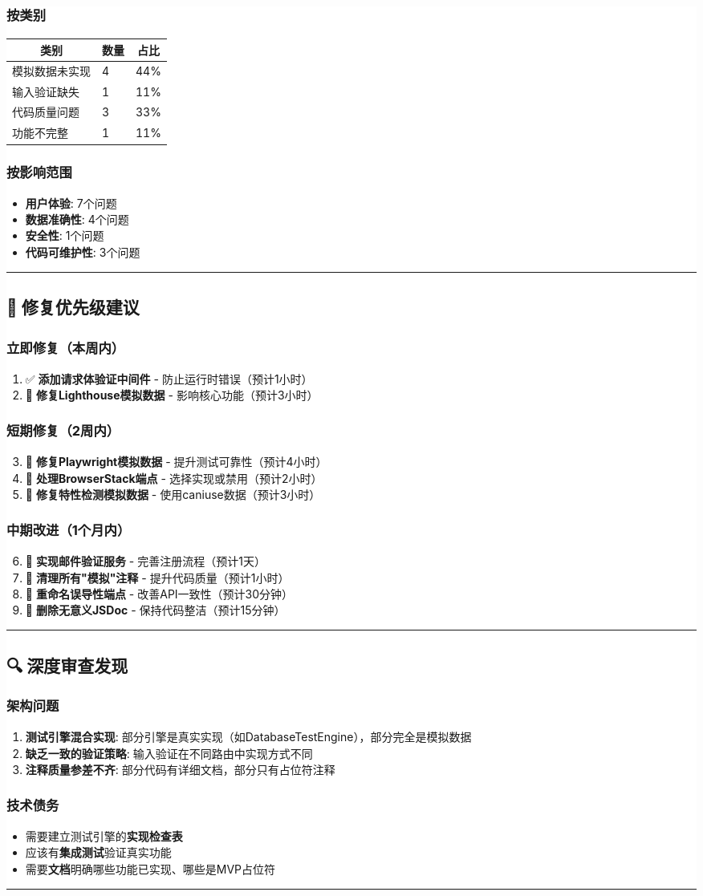 ### 按类别
| 类别 | 数量 | 占比 |
|-----|------|------|
| 模拟数据未实现 | 4 | 44% |
| 输入验证缺失 | 1 | 11% |
| 代码质量问题 | 3 | 33% |
| 功能不完整 | 1 | 11% |

### 按影响范围
- **用户体验**: 7个问题
- **数据准确性**: 4个问题
- **安全性**: 1个问题
- **代码可维护性**: 3个问题

---

## 🎯 修复优先级建议

### 立即修复（本周内）
1. ✅ **添加请求体验证中间件** - 防止运行时错误（预计1小时）
2. 🔄 **修复Lighthouse模拟数据** - 影响核心功能（预计3小时）

### 短期修复（2周内）
3. 🔄 **修复Playwright模拟数据** - 提升测试可靠性（预计4小时）
4. 🔄 **处理BrowserStack端点** - 选择实现或禁用（预计2小时）
5. 🔄 **修复特性检测模拟数据** - 使用caniuse数据（预计3小时）

### 中期改进（1个月内）
6. 📝 **实现邮件验证服务** - 完善注册流程（预计1天）
7. 📝 **清理所有"模拟"注释** - 提升代码质量（预计1小时）
8. 📝 **重命名误导性端点** - 改善API一致性（预计30分钟）
9. 📝 **删除无意义JSDoc** - 保持代码整洁（预计15分钟）

---

## 🔍 深度审查发现

### 架构问题
1. **测试引擎混合实现**: 部分引擎是真实实现（如DatabaseTestEngine），部分完全是模拟数据
2. **缺乏一致的验证策略**: 输入验证在不同路由中实现方式不同
3. **注释质量参差不齐**: 部分代码有详细文档，部分只有占位符注释

### 技术债务
- 需要建立测试引擎的**实现检查表**
- 应该有**集成测试**验证真实功能
- 需要**文档**明确哪些功能已实现、哪些是MVP占位符

---